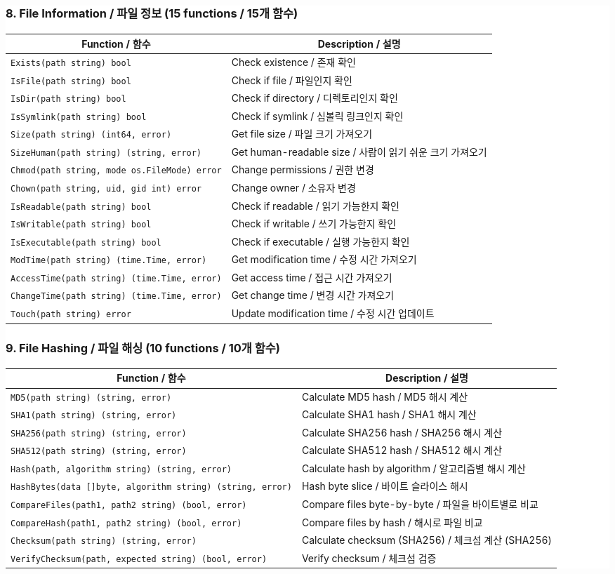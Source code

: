 ### 8. File Information / 파일 정보 (15 functions / 15개 함수)

| Function / 함수 | Description / 설명 |
|-----------------|-------------------|
| `Exists(path string) bool` | Check existence / 존재 확인 |
| `IsFile(path string) bool` | Check if file / 파일인지 확인 |
| `IsDir(path string) bool` | Check if directory / 디렉토리인지 확인 |
| `IsSymlink(path string) bool` | Check if symlink / 심볼릭 링크인지 확인 |
| `Size(path string) (int64, error)` | Get file size / 파일 크기 가져오기 |
| `SizeHuman(path string) (string, error)` | Get human-readable size / 사람이 읽기 쉬운 크기 가져오기 |
| `Chmod(path string, mode os.FileMode) error` | Change permissions / 권한 변경 |
| `Chown(path string, uid, gid int) error` | Change owner / 소유자 변경 |
| `IsReadable(path string) bool` | Check if readable / 읽기 가능한지 확인 |
| `IsWritable(path string) bool` | Check if writable / 쓰기 가능한지 확인 |
| `IsExecutable(path string) bool` | Check if executable / 실행 가능한지 확인 |
| `ModTime(path string) (time.Time, error)` | Get modification time / 수정 시간 가져오기 |
| `AccessTime(path string) (time.Time, error)` | Get access time / 접근 시간 가져오기 |
| `ChangeTime(path string) (time.Time, error)` | Get change time / 변경 시간 가져오기 |
| `Touch(path string) error` | Update modification time / 수정 시간 업데이트 |

### 9. File Hashing / 파일 해싱 (10 functions / 10개 함수)

| Function / 함수 | Description / 설명 |
|-----------------|-------------------|
| `MD5(path string) (string, error)` | Calculate MD5 hash / MD5 해시 계산 |
| `SHA1(path string) (string, error)` | Calculate SHA1 hash / SHA1 해시 계산 |
| `SHA256(path string) (string, error)` | Calculate SHA256 hash / SHA256 해시 계산 |
| `SHA512(path string) (string, error)` | Calculate SHA512 hash / SHA512 해시 계산 |
| `Hash(path, algorithm string) (string, error)` | Calculate hash by algorithm / 알고리즘별 해시 계산 |
| `HashBytes(data []byte, algorithm string) (string, error)` | Hash byte slice / 바이트 슬라이스 해시 |
| `CompareFiles(path1, path2 string) (bool, error)` | Compare files byte-by-byte / 파일을 바이트별로 비교 |
| `CompareHash(path1, path2 string) (bool, error)` | Compare files by hash / 해시로 파일 비교 |
| `Checksum(path string) (string, error)` | Calculate checksum (SHA256) / 체크섬 계산 (SHA256) |
| `VerifyChecksum(path, expected string) (bool, error)` | Verify checksum / 체크섬 검증 |
